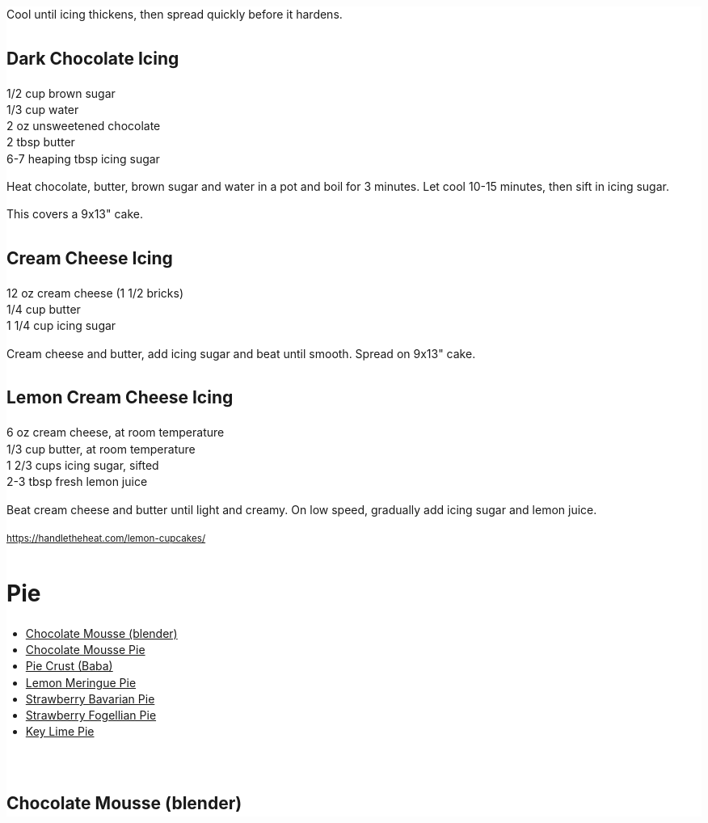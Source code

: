 Cool until icing thickens, then spread quickly before it hardens.


## Dark Chocolate Icing

1/2 cup brown sugar<br/>
1/3 cup water<br/>
2 oz unsweetened chocolate<br/>
2 tbsp butter<br/>
6-7 heaping tbsp icing sugar<br/>

Heat chocolate, butter, brown sugar and water in a pot
and boil for 3 minutes.
Let cool 10-15 minutes, then sift in icing sugar.

This covers a 9x13" cake.

## Cream Cheese Icing

12 oz cream cheese (1 1/2 bricks)<br/>
1/4 cup butter<br/>
1 1/4 cup icing sugar<br/>

Cream cheese and butter, add icing sugar and beat until smooth.
Spread on 9x13" cake.

## Lemon Cream Cheese Icing

6 oz cream cheese, at room temperature<br/>
1/3 cup butter, at room temperature<br/>
1 2/3 cups icing sugar, sifted<br/>
2-3 tbsp fresh lemon juice<br/>

Beat cream cheese and butter until light and creamy.
On low speed, gradually add icing sugar and lemon juice.

<small>https://handletheheat.com/lemon-cupcakes/</small>

# Pie

* [Chocolate Mousse (blender)](#chocolate-mousse-blender)
* [Chocolate Mousse Pie](#chocolate-mousse-pie)
* [Pie Crust (Baba)](#pie-crust-baba)
* [Lemon Meringue Pie](#lemon-meringue-pie)
* [Strawberry Bavarian Pie](#strawberry-bavarian-pie)
* [Strawberry Fogellian Pie](#strawberry-fogellian-pie)
* [Key Lime Pie](#key-lime-pie)


<br/> 

## Chocolate Mousse (blender)
